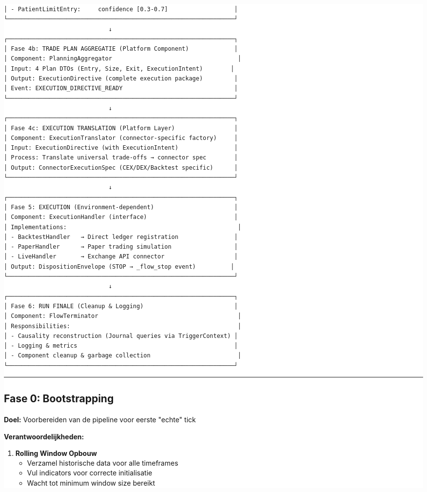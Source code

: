 ```
│ - PatientLimitEntry:     confidence [0.3-0.7]                   │
└─────────────────────────────────────────────────────────────────┘
                              ↓
┌─────────────────────────────────────────────────────────────────┐
│ Fase 4b: TRADE PLAN AGGREGATIE (Platform Component)             │
│ Component: PlanningAggregator                                    │
│ Input: 4 Plan DTOs (Entry, Size, Exit, ExecutionIntent)        │
│ Output: ExecutionDirective (complete execution package)         │
│ Event: EXECUTION_DIRECTIVE_READY                                │
└─────────────────────────────────────────────────────────────────┘
                              ↓
┌─────────────────────────────────────────────────────────────────┐
│ Fase 4c: EXECUTION TRANSLATION (Platform Layer)                 │
│ Component: ExecutionTranslator (connector-specific factory)     │
│ Input: ExecutionDirective (with ExecutionIntent)                │
│ Process: Translate universal trade-offs → connector spec        │
│ Output: ConnectorExecutionSpec (CEX/DEX/Backtest specific)      │
└─────────────────────────────────────────────────────────────────┘
                              ↓
┌─────────────────────────────────────────────────────────────────┐
│ Fase 5: EXECUTION (Environment-dependent)                       │
│ Component: ExecutionHandler (interface)                         │
│ Implementations:                                                 │
│ - BacktestHandler   → Direct ledger registration                │
│ - PaperHandler      → Paper trading simulation                  │
│ - LiveHandler       → Exchange API connector                    │
│ Output: DispositionEnvelope (STOP → _flow_stop event)          │
└─────────────────────────────────────────────────────────────────┘
                              ↓
┌─────────────────────────────────────────────────────────────────┐
│ Fase 6: RUN FINALE (Cleanup & Logging)                          │
│ Component: FlowTerminator                                        │
│ Responsibilities:                                                │
│ - Causality reconstruction (Journal queries via TriggerContext) │
│ - Logging & metrics                                             │
│ - Component cleanup & garbage collection                         │
└─────────────────────────────────────────────────────────────────┘
```

---

## Fase 0: Bootstrapping

**Doel:** Voorbereiden van de pipeline voor eerste "echte" tick

**Verantwoordelijkheden:**
1. **Rolling Window Opbouw**
   - Verzamel historische data voor alle timeframes
   - Vul indicators voor correcte initialisatie
   - Wacht tot minimum window size bereikt

